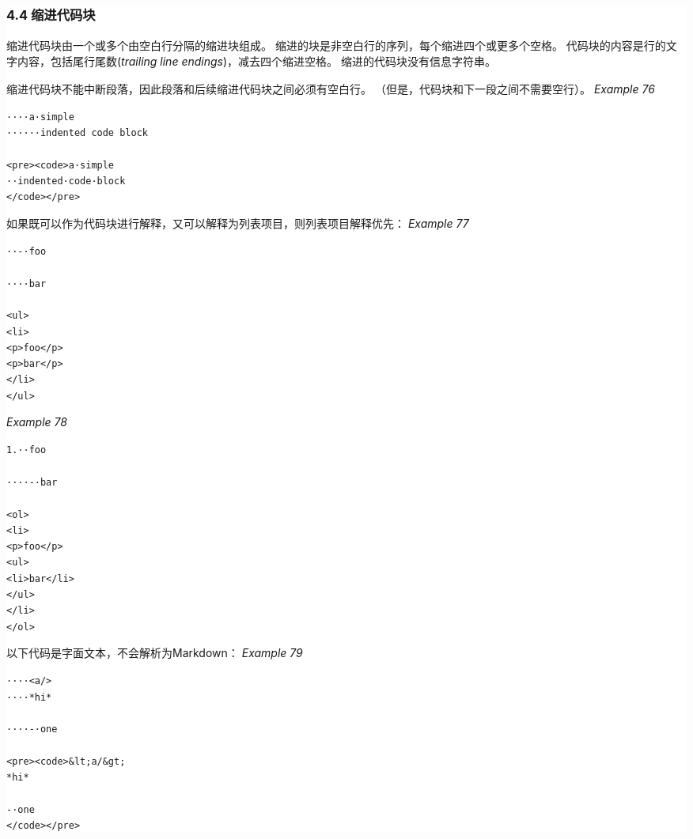 ### 4.4 缩进代码块

缩进代码块由一个或多个由空白行分隔的缩进块组成。 缩进的块是非空白行的序列，每个缩进四个或更多个空格。 代码块的内容是行的文字内容，包括尾行尾数(_trailing line endings_)，减去四个缩进空格。 缩进的代码块没有信息字符串。

缩进代码块不能中断段落，因此段落和后续缩进代码块之间必须有空白行。 （但是，代码块和下一段之间不需要空行）。
*Example 76*
```
····a·simple
······indented code block
      
<pre><code>a·simple
··indented·code·block
</code></pre>
```

如果既可以作为代码块进行解释，又可以解释为列表项目，则列表项目解释优先：
*Example 77*
```
··-·foo

····bar
   
<ul>
<li>
<p>foo</p>
<p>bar</p>
</li>
</ul> 
```

*Example 78*
```
1.··foo

····-·bar

<ol>
<li>
<p>foo</p>
<ul>
<li>bar</li>
</ul>
</li>
</ol>
```

以下代码是字面文本，不会解析为Markdown：
*Example 79*
```
····<a/>
····*hi*

····-·one

<pre><code>&lt;a/&gt;
*hi*

-·one
</code></pre>
```
